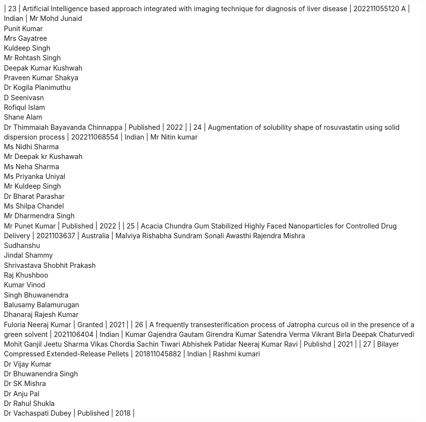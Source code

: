 | 23 | Artificial Intelligence based approach integrated with imaging technique for diagnosis of liver disease | 202211055120 A | Indian | Mr Mohd Junaid<br> Punit Kumar<br> Mrs Gayatree <br> Kuldeep Singh<br> Mr Rohtash Singh<br> Deepak Kumar Kushwah<br> Praveen Kumar Shakya<br> Dr Kogila Planimuthu<br> D Seenivasn<br> Rofiqul Islam<br> Shane Alam<br> Dr Thimmaiah Bayavanda Chinnappa | Published | 2022 |
| 24 | Augmentation of solubility shape of rosuvastatin using solid dispersion process | 202211068554 | Indian | Mr Nitin kumar<br> Ms Nidhi Sharma<br> Mr Deepak kr Kushawah<br> Ms Neha Sharma<br> Ms Priyanka Uniyal<br> Mr Kuldeep Singh<br> Dr Bharat Parashar<br> Ms Shilpa Chandel<br> Mr Dharmendra Singh<br> Mr Punet Kumar | Published | 2022 |
| 25 | Acacia Chundra Gum Stabilized Highly Faced Nanoparticles for Controlled Drug Delivery | 2021103637 | Australia | Malviya Rishabha Sundram Sonali Awasthi Rajendra Mishra<br> Sudhanshu <br> Jindal Shammy<br> Shrivastava Shobhit Prakash<br> Raj Khushboo<br> Kumar Vinod<br> Singh Bhuwanendra<br> Balusamy Balamurugan<br> Dhanaraj Rajesh Kumar<br> Fuloria Neeraj Kumar | Granted | 2021 |
| 26 | A frequently transesterification process of Jatropha curcus oil in the presence of a green solvent | 2021106404 | Indian | Kumar Gajendra Gautam Girendra Kumar Satendra Verma Vikrant Birla Deepak Chaturvedi Mohit Ganjil Jeetu Sharma Vikas Chordia Sachin Tiwari Abhishek Patidar Neeraj Kumar Ravi | Publishd | 2021 |
| 27 | Bilayer Compressed Extended-Release Pellets | 201811045882 | Indian | Rashmi kumari <br> Dr Vijay Kumar<br> Dr Bhuwanendra Singh <br> Dr SK Mishra<br> Dr Anju Pal<br> Dr Rahul Shukla <br> Dr Vachaspati Dubey | Published | 2018 |
